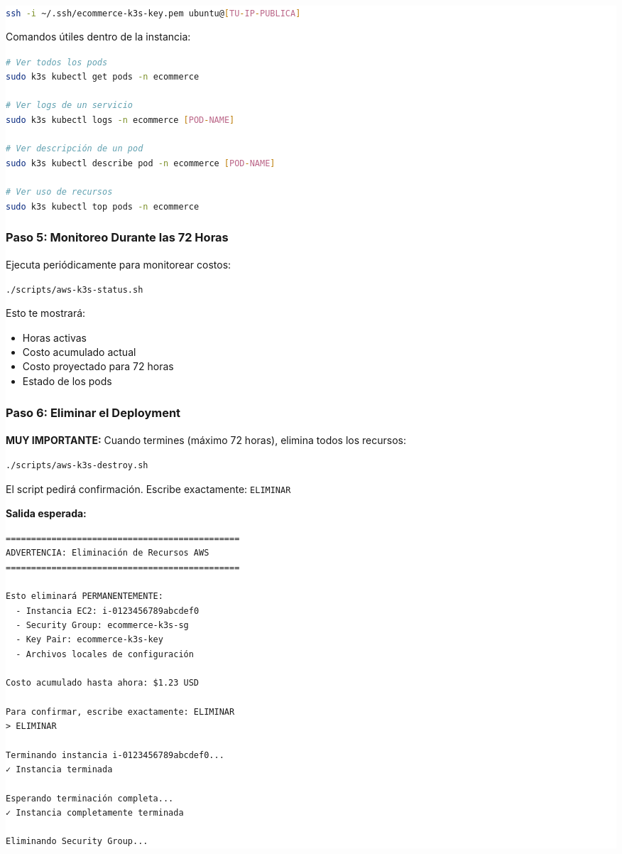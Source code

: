 ```bash
ssh -i ~/.ssh/ecommerce-k3s-key.pem ubuntu@[TU-IP-PUBLICA]
```

Comandos útiles dentro de la instancia:

```bash
# Ver todos los pods
sudo k3s kubectl get pods -n ecommerce

# Ver logs de un servicio
sudo k3s kubectl logs -n ecommerce [POD-NAME]

# Ver descripción de un pod
sudo k3s kubectl describe pod -n ecommerce [POD-NAME]

# Ver uso de recursos
sudo k3s kubectl top pods -n ecommerce
```

### Paso 5: Monitoreo Durante las 72 Horas

Ejecuta periódicamente para monitorear costos:

```bash
./scripts/aws-k3s-status.sh
```

Esto te mostrará:
- Horas activas
- Costo acumulado actual
- Costo proyectado para 72 horas
- Estado de los pods

### Paso 6: Eliminar el Deployment

**MUY IMPORTANTE:** Cuando termines (máximo 72 horas), elimina todos los recursos:

```bash
./scripts/aws-k3s-destroy.sh
```

El script pedirá confirmación. Escribe exactamente: `ELIMINAR`

**Salida esperada:**

```
==============================================
ADVERTENCIA: Eliminación de Recursos AWS
==============================================

Esto eliminará PERMANENTEMENTE:
  - Instancia EC2: i-0123456789abcdef0
  - Security Group: ecommerce-k3s-sg
  - Key Pair: ecommerce-k3s-key
  - Archivos locales de configuración

Costo acumulado hasta ahora: $1.23 USD

Para confirmar, escribe exactamente: ELIMINAR
> ELIMINAR

Terminando instancia i-0123456789abcdef0...
✓ Instancia terminada

Esperando terminación completa...
✓ Instancia completamente terminada

Eliminando Security Group...
```